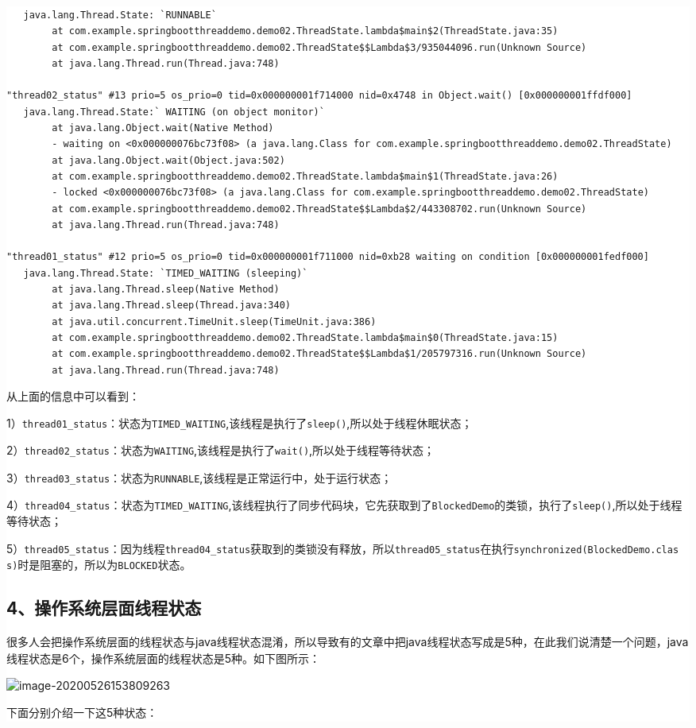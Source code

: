 ```shell
   java.lang.Thread.State: `RUNNABLE`
        at com.example.springbootthreaddemo.demo02.ThreadState.lambda$main$2(ThreadState.java:35)
        at com.example.springbootthreaddemo.demo02.ThreadState$$Lambda$3/935044096.run(Unknown Source)
        at java.lang.Thread.run(Thread.java:748)

"thread02_status" #13 prio=5 os_prio=0 tid=0x000000001f714000 nid=0x4748 in Object.wait() [0x000000001ffdf000]
   java.lang.Thread.State:` WAITING (on object monitor)`
        at java.lang.Object.wait(Native Method)
        - waiting on <0x000000076bc73f08> (a java.lang.Class for com.example.springbootthreaddemo.demo02.ThreadState)
        at java.lang.Object.wait(Object.java:502)
        at com.example.springbootthreaddemo.demo02.ThreadState.lambda$main$1(ThreadState.java:26)
        - locked <0x000000076bc73f08> (a java.lang.Class for com.example.springbootthreaddemo.demo02.ThreadState)
        at com.example.springbootthreaddemo.demo02.ThreadState$$Lambda$2/443308702.run(Unknown Source)
        at java.lang.Thread.run(Thread.java:748)

"thread01_status" #12 prio=5 os_prio=0 tid=0x000000001f711000 nid=0xb28 waiting on condition [0x000000001fedf000]
   java.lang.Thread.State: `TIMED_WAITING (sleeping)`
        at java.lang.Thread.sleep(Native Method)
        at java.lang.Thread.sleep(Thread.java:340)
        at java.util.concurrent.TimeUnit.sleep(TimeUnit.java:386)
        at com.example.springbootthreaddemo.demo02.ThreadState.lambda$main$0(ThreadState.java:15)
        at com.example.springbootthreaddemo.demo02.ThreadState$$Lambda$1/205797316.run(Unknown Source)
        at java.lang.Thread.run(Thread.java:748)
```

从上面的信息中可以看到：

1）`thread01_status`：状态为`TIMED_WAITING`,该线程是执行了`sleep()`,所以处于线程休眠状态；

2）`thread02_status`：状态为`WAITING`,该线程是执行了`wait()`,所以处于线程等待状态；

3）`thread03_status`：状态为`RUNNABLE`,该线程是正常运行中，处于运行状态；

4）`thread04_status`：状态为`TIMED_WAITING`,该线程执行了同步代码块，它先获取到了`BlockedDemo`的类锁，执行了`sleep()`,所以处于线程等待状态；

5）`thread05_status`：因为线程`thread04_status`获取到的类锁没有释放，所以`thread05_status`在执行`synchronized(BlockedDemo.class)`时是阻塞的，所以为`BLOCKED`状态。

## 4、操作系统层面线程状态

​    很多人会把操作系统层面的线程状态与java线程状态混淆，所以导致有的文章中把java线程状态写成是5种，在此我们说清楚一个问题，java线程状态是6个，操作系统层面的线程状态是5种。如下图所示：

![image-20200526153809263](C:\Users\Administrator\AppData\Roaming\Typora\typora-user-images\image-20200526153809263.png)

下面分别介绍一下这5种状态：
